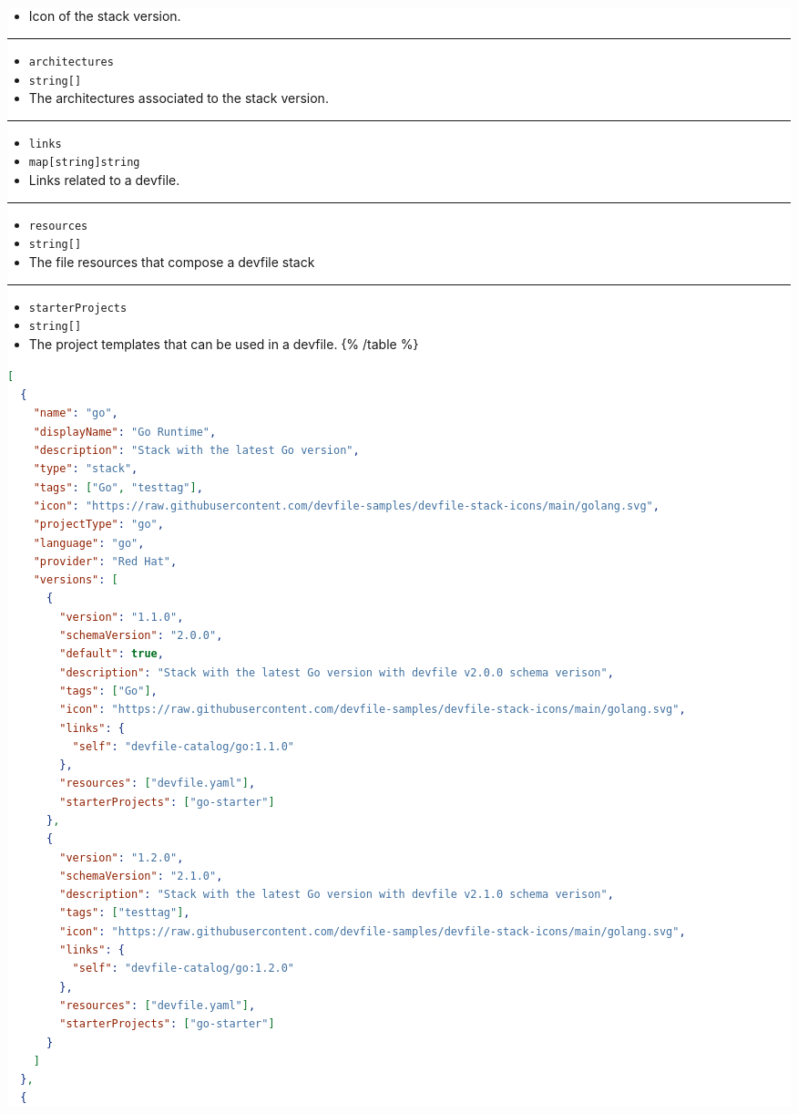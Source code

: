 - Icon of the stack version.
---
- `architectures`
- `string[]`
- The architectures associated to the stack version.
---
- `links`
- `map[string]string`
- Links related to a devfile.
---
- `resources`
- `string[]`
- The file resources that compose a devfile stack
---

- `starterProjects`
- `string[]`
- The project templates that can be used in a devfile.
{% /table %}

```json {% title="Index.json sample" filename="index.json" %}
[
  {
    "name": "go",
    "displayName": "Go Runtime",
    "description": "Stack with the latest Go version",
    "type": "stack",
    "tags": ["Go", "testtag"],
    "icon": "https://raw.githubusercontent.com/devfile-samples/devfile-stack-icons/main/golang.svg",
    "projectType": "go",
    "language": "go",
    "provider": "Red Hat",
    "versions": [
      {
        "version": "1.1.0",
        "schemaVersion": "2.0.0",
        "default": true,
        "description": "Stack with the latest Go version with devfile v2.0.0 schema verison",
        "tags": ["Go"],
        "icon": "https://raw.githubusercontent.com/devfile-samples/devfile-stack-icons/main/golang.svg",
        "links": {
          "self": "devfile-catalog/go:1.1.0"
        },
        "resources": ["devfile.yaml"],
        "starterProjects": ["go-starter"]
      },
      {
        "version": "1.2.0",
        "schemaVersion": "2.1.0",
        "description": "Stack with the latest Go version with devfile v2.1.0 schema verison",
        "tags": ["testtag"],
        "icon": "https://raw.githubusercontent.com/devfile-samples/devfile-stack-icons/main/golang.svg",
        "links": {
          "self": "devfile-catalog/go:1.2.0"
        },
        "resources": ["devfile.yaml"],
        "starterProjects": ["go-starter"]
      }
    ]
  },
  {
```